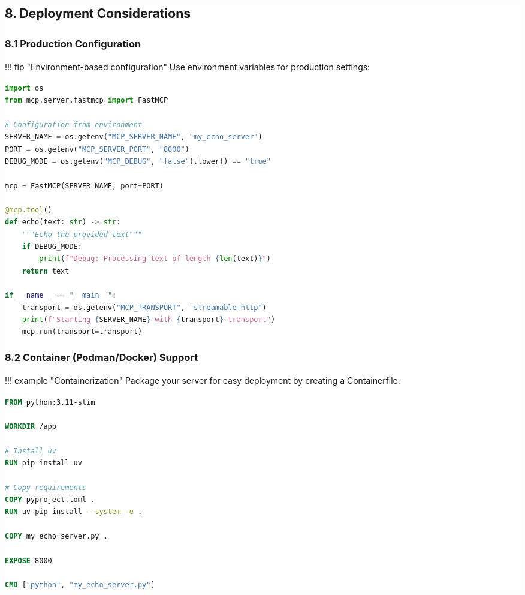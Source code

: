
## 8. Deployment Considerations

### 8.1 Production Configuration

!!! tip "Environment-based configuration"
    Use environment variables for production settings:

```python title="Production-ready server"
import os
from mcp.server.fastmcp import FastMCP

# Configuration from environment
SERVER_NAME = os.getenv("MCP_SERVER_NAME", "my_echo_server")
PORT = os.getenv("MCP_SERVER_PORT", "8000")
DEBUG_MODE = os.getenv("MCP_DEBUG", "false").lower() == "true"

mcp = FastMCP(SERVER_NAME, port=PORT)

@mcp.tool()
def echo(text: str) -> str:
    """Echo the provided text"""
    if DEBUG_MODE:
        print(f"Debug: Processing text of length {len(text)}")
    return text

if __name__ == "__main__":
    transport = os.getenv("MCP_TRANSPORT", "streamable-http")
    print(f"Starting {SERVER_NAME} with {transport} transport")
    mcp.run(transport=transport)
```

### 8.2 Container (Podman/Docker) Support

!!! example "Containerization"
    Package your server for easy deployment by creating a Containerfile:

```dockerfile title="Dockerfile"
FROM python:3.11-slim

WORKDIR /app

# Install uv
RUN pip install uv

# Copy requirements
COPY pyproject.toml .
RUN uv pip install --system -e .

COPY my_echo_server.py .

EXPOSE 8000

CMD ["python", "my_echo_server.py"]
```
